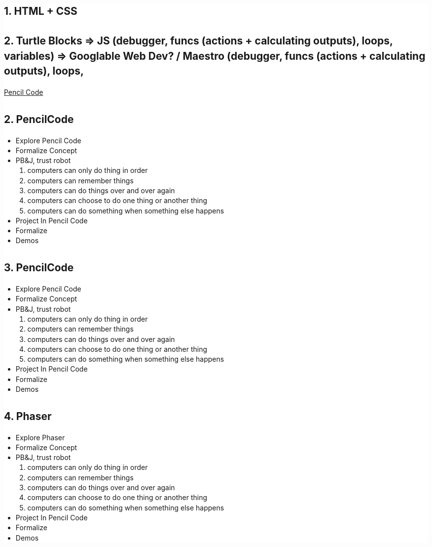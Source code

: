 ## 1. HTML + CSS 
## 2. Turtle Blocks => JS (debugger, funcs (actions + calculating outputs), loops, variables) => Googlable Web Dev? / Maestro (debugger, funcs (actions + calculating outputs), loops, 

[Pencil Code](https://docs.google.com/viewer?a=v&pid=sites&srcid=ZGVmYXVsdGRvbWFpbnxwZW5jaWxjb2RlZGV2ZWxvcG1lbnR8Z3g6NmE1MzgwMzYzMjg3MTI0NA)

## 2. PencilCode
- Explore Pencil Code
- Formalize Concept
- PB&J, trust robot
	1. computers can only do thing in order
	2. computers can remember things
	3. computers can do things over and over again
	4. computers can choose to do one thing or another thing
	5. computers can do something when something else happens
- Project In Pencil Code
- Formalize
- Demos

## 3. PencilCode
- Explore Pencil Code
- Formalize Concept
- PB&J, trust robot
	1. computers can only do thing in order
	2. computers can remember things
	3. computers can do things over and over again
	4. computers can choose to do one thing or another thing
	5. computers can do something when something else happens
- Project In Pencil Code
- Formalize
- Demos

## 4. Phaser
- Explore Phaser
- Formalize Concept
- PB&J, trust robot
	1. computers can only do thing in order
	2. computers can remember things
	3. computers can do things over and over again
	4. computers can choose to do one thing or another thing
	5. computers can do something when something else happens
- Project In Pencil Code
- Formalize
- Demos
